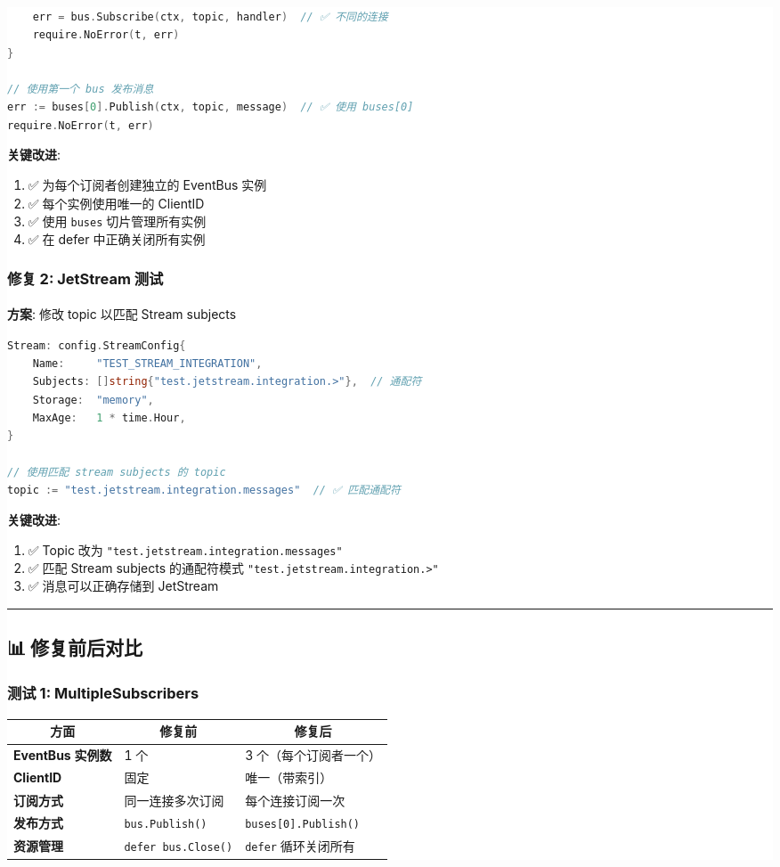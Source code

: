 ```go
    err = bus.Subscribe(ctx, topic, handler)  // ✅ 不同的连接
    require.NoError(t, err)
}

// 使用第一个 bus 发布消息
err := buses[0].Publish(ctx, topic, message)  // ✅ 使用 buses[0]
require.NoError(t, err)
```

**关键改进**:
1. ✅ 为每个订阅者创建独立的 EventBus 实例
2. ✅ 每个实例使用唯一的 ClientID
3. ✅ 使用 `buses` 切片管理所有实例
4. ✅ 在 defer 中正确关闭所有实例

### 修复 2: JetStream 测试

**方案**: 修改 topic 以匹配 Stream subjects

```go
Stream: config.StreamConfig{
    Name:     "TEST_STREAM_INTEGRATION",
    Subjects: []string{"test.jetstream.integration.>"},  // 通配符
    Storage:  "memory",
    MaxAge:   1 * time.Hour,
}

// 使用匹配 stream subjects 的 topic
topic := "test.jetstream.integration.messages"  // ✅ 匹配通配符
```

**关键改进**:
1. ✅ Topic 改为 `"test.jetstream.integration.messages"`
2. ✅ 匹配 Stream subjects 的通配符模式 `"test.jetstream.integration.>"`
3. ✅ 消息可以正确存储到 JetStream

---

## 📊 修复前后对比

### 测试 1: MultipleSubscribers

| 方面 | 修复前 | 修复后 |
|------|--------|--------|
| **EventBus 实例数** | 1 个 | 3 个（每个订阅者一个） |
| **ClientID** | 固定 | 唯一（带索引） |
| **订阅方式** | 同一连接多次订阅 | 每个连接订阅一次 |
| **发布方式** | `bus.Publish()` | `buses[0].Publish()` |
| **资源管理** | `defer bus.Close()` | `defer` 循环关闭所有 |
